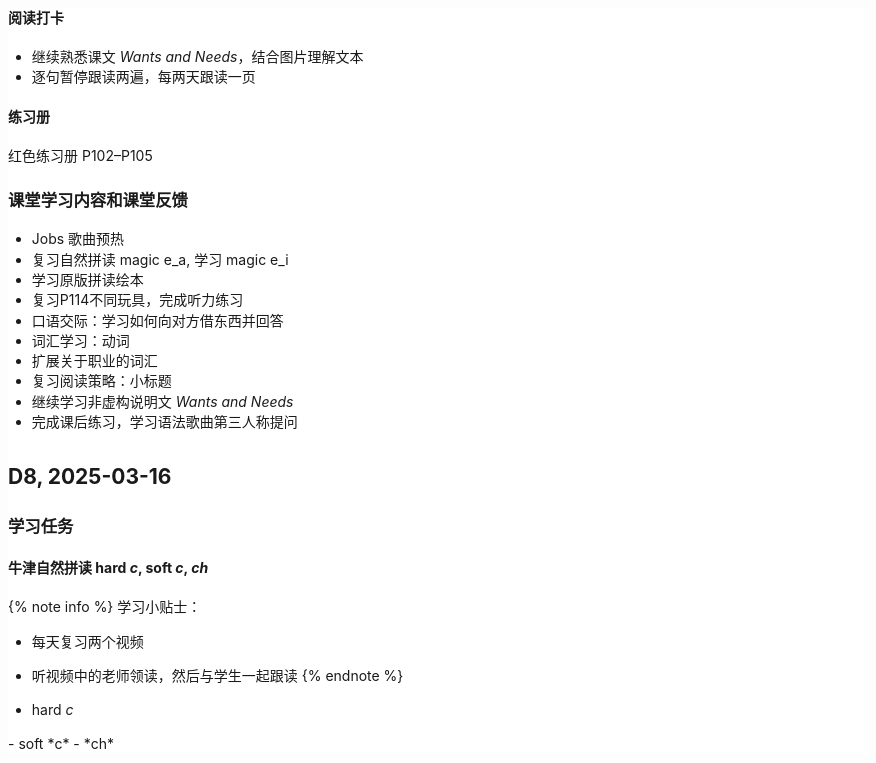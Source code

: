 <audio controls>
  <source src="https://mini-elephant-1318622621.cos.ap-chongqing.myqcloud.com/english/OD2e_L1_Student_Book_Audio_2.23.mp3" type="audio/mp3">
</audio>

#### 阅读打卡

- 继续熟悉课文 *Wants and Needs*，结合图片理解文本
- 逐句暂停跟读两遍，每两天跟读一页

<audio controls>
  <source src="https://mini-elephant-1318622621.cos.ap-chongqing.myqcloud.com/english/OD2e_L1_Student_Book_Audio_2.25.mp3" type="audio/mp3">
</audio>

#### 练习册

红色练习册 P102–P105

### 课堂学习内容和课堂反馈

- Jobs 歌曲预热
- 复习自然拼读 magic e_a, 学习 magic e_i
- 学习原版拼读绘本
- 复习P114不同玩具，完成听力练习
- 口语交际：学习如何向对方借东西并回答
- 词汇学习：动词
- 扩展关于职业的词汇
- 复习阅读策略：小标题
- 继续学习非虚构说明文 *Wants and Needs*
- 完成课后练习，学习语法歌曲第三人称提问

## D8, 2025-03-16

### 学习任务

#### 牛津自然拼读 hard *c*, soft *c*, *ch*

{% note info %}
学习小贴士：
- 每天复习两个视频
- 听视频中的老师领读，然后与学生一起跟读
{% endnote %}

- hard *c*
<video width="100%" height="auto" controls>
  <source src="https://mini-elephant-1318622621.cos.ap-chongqing.myqcloud.com/english/opw1_C.mp4" type="video/mp4">
</video>
- soft *c*
<video width="100%" height="auto" controls>
  <source src="https://mini-elephant-1318622621.cos.ap-chongqing.myqcloud.com/english/U_08_c.mp4" type="video/mp4">
</video>
- *ch*
<video width="100%" height="auto" controls>
  <source src="https://mini-elephant-1318622621.cos.ap-chongqing.myqcloud.com/english/U_04_ch.mp4" type="video/mp4">
</video>
